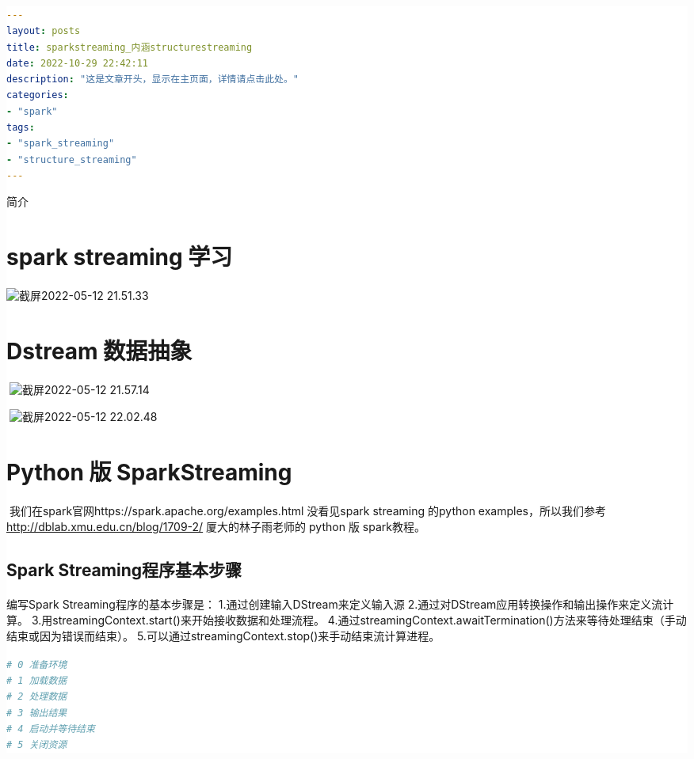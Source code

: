 ```yaml
---
layout: posts
title: sparkstreaming_内涵structurestreaming
date: 2022-10-29 22:42:11
description: "这是文章开头，显示在主页面，详情请点击此处。"
categories: 
- "spark"
tags:
- "spark_streaming"
- "structure_streaming"
---
```


简介 

# spark streaming 学习

![截屏2022-05-12 21.51.33](sparkstreaming(%E5%86%85%E6%B6%B5structurestreaming).assets/%E6%88%AA%E5%B1%8F2022-05-12%2021.51.33-7050662.jpg)

# Dstream 数据抽象

​		![截屏2022-05-12 21.57.14](sparkstreaming(%E5%86%85%E6%B6%B5structurestreaming).assets/%E6%88%AA%E5%B1%8F2022-05-12%2021.57.14.jpg)

​		![截屏2022-05-12 22.02.48](sparkstreaming(%E5%86%85%E6%B6%B5structurestreaming).assets/%E6%88%AA%E5%B1%8F2022-05-12%2022.02.48.jpg)



# Python 版 SparkStreaming

​		我们在spark官网https://spark.apache.org/examples.html 没看见spark streaming 的python examples，所以我们参考 http://dblab.xmu.edu.cn/blog/1709-2/  厦大的林子雨老师的 python 版 spark教程。	

## Spark Streaming程序基本步骤

编写Spark Streaming程序的基本步骤是：
1.通过创建输入DStream来定义输入源
2.通过对DStream应用转换操作和输出操作来定义流计算。
3.用streamingContext.start()来开始接收数据和处理流程。
4.通过streamingContext.awaitTermination()方法来等待处理结束（手动结束或因为错误而结束）。
5.可以通过streamingContext.stop()来手动结束流计算进程。

```python
# 0 准备环境
# 1 加载数据
# 2 处理数据
# 3 输出结果
# 4 启动并等待结束
# 5 关闭资源
```
